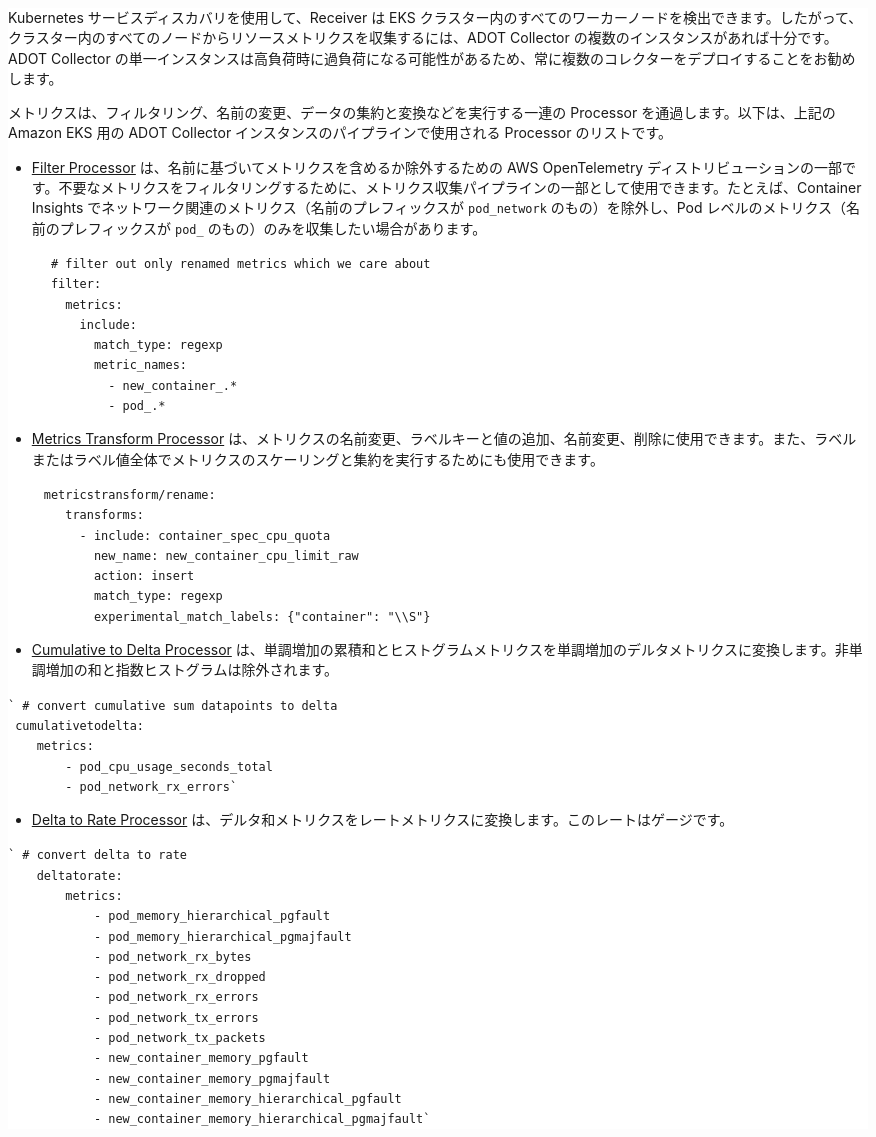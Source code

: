 Kubernetes サービスディスカバリを使用して、Receiver は EKS クラスター内のすべてのワーカーノードを検出できます。したがって、クラスター内のすべてのノードからリソースメトリクスを収集するには、ADOT Collector の複数のインスタンスがあれば十分です。ADOT Collector の単一インスタンスは高負荷時に過負荷になる可能性があるため、常に複数のコレクターをデプロイすることをお勧めします。

メトリクスは、フィルタリング、名前の変更、データの集約と変換などを実行する一連の Processor を通過します。以下は、上記の Amazon EKS 用の ADOT Collector インスタンスのパイプラインで使用される Processor のリストです。

* [Filter Processor](https://github.com/open-telemetry/opentelemetry-collector-contrib/tree/main/processor/filterprocessor) は、名前に基づいてメトリクスを含めるか除外するための AWS OpenTelemetry ディストリビューションの一部です。不要なメトリクスをフィルタリングするために、メトリクス収集パイプラインの一部として使用できます。たとえば、Container Insights でネットワーク関連のメトリクス（名前のプレフィックスが `pod_network` のもの）を除外し、Pod レベルのメトリクス（名前のプレフィックスが `pod_` のもの）のみを収集したい場合があります。

```
      # filter out only renamed metrics which we care about
      filter:
        metrics:
          include:
            match_type: regexp
            metric_names:
              - new_container_.*
              - pod_.*
```

* [Metrics Transform Processor](https://github.com/open-telemetry/opentelemetry-collector-contrib/tree/main/processor/metricstransformprocessor) は、メトリクスの名前変更、ラベルキーと値の追加、名前変更、削除に使用できます。また、ラベルまたはラベル値全体でメトリクスのスケーリングと集約を実行するためにも使用できます。

```
     metricstransform/rename:
        transforms:
          - include: container_spec_cpu_quota
            new_name: new_container_cpu_limit_raw
            action: insert
            match_type: regexp
            experimental_match_labels: {"container": "\\S"}
```

* [Cumulative to Delta Processor](https://github.com/open-telemetry/opentelemetry-collector-contrib/tree/main/processor/cumulativetodeltaprocessor) は、単調増加の累積和とヒストグラムメトリクスを単調増加のデルタメトリクスに変換します。非単調増加の和と指数ヒストグラムは除外されます。

```
` # convert cumulative sum datapoints to delta
 cumulativetodelta:
    metrics:
        - pod_cpu_usage_seconds_total 
        - pod_network_rx_errors`
```

* [Delta to Rate Processor](https://github.com/open-telemetry/opentelemetry-collector-contrib/tree/main/processor/deltatorateprocessor) は、デルタ和メトリクスをレートメトリクスに変換します。このレートはゲージです。

```
` # convert delta to rate
    deltatorate:
        metrics:
            - pod_memory_hierarchical_pgfault 
            - pod_memory_hierarchical_pgmajfault 
            - pod_network_rx_bytes 
            - pod_network_rx_dropped 
            - pod_network_rx_errors 
            - pod_network_tx_errors 
            - pod_network_tx_packets 
            - new_container_memory_pgfault 
            - new_container_memory_pgmajfault 
            - new_container_memory_hierarchical_pgfault 
            - new_container_memory_hierarchical_pgmajfault`
```
